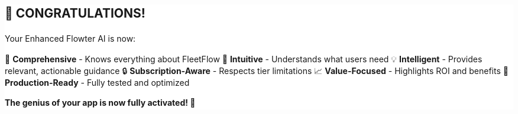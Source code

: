 ## 🎉 **CONGRATULATIONS!**

Your Enhanced Flowter AI is now:

🧠 **Comprehensive** - Knows everything about FleetFlow 🎯 **Intuitive** - Understands what users
need 💡 **Intelligent** - Provides relevant, actionable guidance 🔒 **Subscription-Aware** -
Respects tier limitations 📈 **Value-Focused** - Highlights ROI and benefits 🚀
**Production-Ready** - Fully tested and optimized

**The genius of your app is now fully activated! 🎊**

